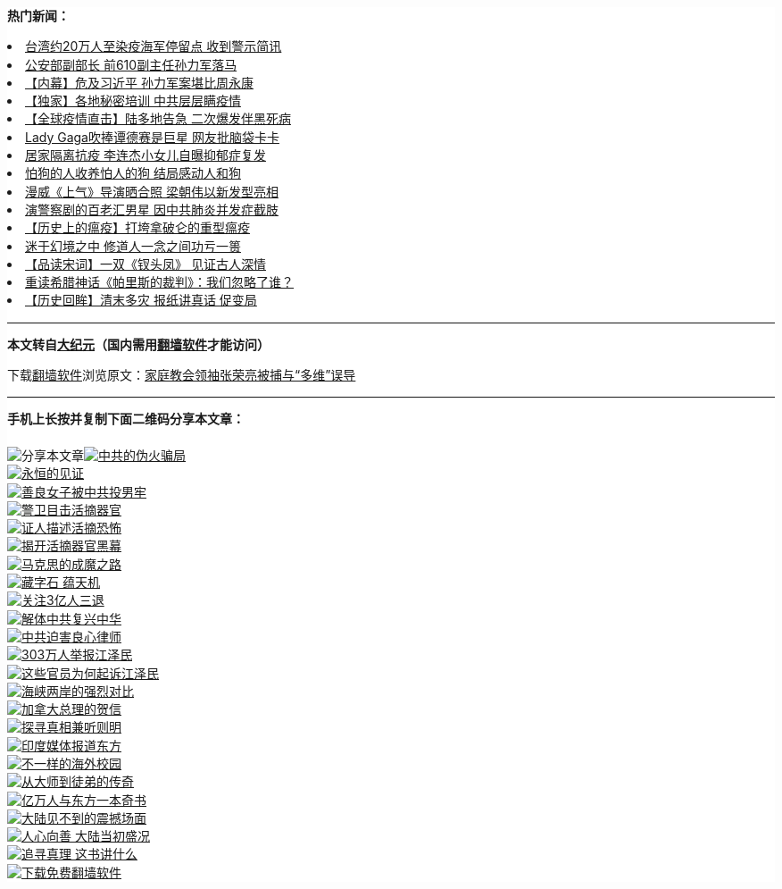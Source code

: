 <strong>热门新闻：</strong>
<li><a href="/gb/20/4/18/n12041829.md#1">台湾约20万人至染疫海军停留点 收到警示简讯</a></li>
<li><a href="/gb/20/4/19/n12043496.md#1">公安部副部长 前610副主任孙力军落马</a></li>
<li><a href="/gb/20/4/20/n12045614.md#1">【内幕】危及习近平 孙力军案堪比周永康</a></li>
<li><a href="/gb/20/4/19/n12043760.md#1">【独家】各地秘密培训 中共层层瞒疫情</a></li>
<li><a href="/gb/20/4/19/n12043834.md#1">【全球疫情直击】陆多地告急 二次爆发伴黑死病</a></li>
<li><a href="/gb/20/4/19/n12044473.md#1">Lady Gaga吹捧谭德赛是巨星 网友批脑袋卡卡</a></li>
<li><a href="/gb/20/4/18/n12042304.md#1">居家隔离抗疫 李连杰小女儿自曝抑郁症复发</a></li>
<li><a href="/gb/20/4/19/n12043178.md#1">怕狗的人收养怕人的狗 结局感动人和狗</a></li>
<li><a href="/gb/20/4/19/n12044281.md#1">漫威《上气》导演晒合照 梁朝伟以新发型亮相</a></li>
<li><a href="/gb/20/4/19/n12044018.md#1">演警察剧的百老汇男星 因中共肺炎并发症截肢</a></li>
<li><a href="/gb/20/4/12/n12025238.md#1">【历史上的瘟疫】打垮拿破仑的重型瘟疫</a></li>
<li><a href="/gb/20/4/19/n12043793.md#1">迷于幻境之中 修道人一念之间功亏一篑</a></li>
<li><a href="/gb/20/3/25/n11974925.md#1">【品读宋词】一双《钗头凤》 见证古人深情</a></li>
<li><a href="/gb/20/4/14/n12029632.md#1">重读希腊神话《帕里斯的裁判》：我们忽略了谁？</a></li>
<li><a href="/gb/20/4/19/n12043540.md#1">【历史回眸】清末多灾 报纸讲真话 促变局</a></li>
<hr>

<strong>本文转自<a href="https://www.epochtimes.com">大纪元</a>（国内需用<a href="https://github.com/bannedbook/fanqiang/wiki">翻墙软件</a>才能访问）</strong><p>下载<a href="https://github.com/bannedbook/fanqiang/wiki">翻墙软件</a>浏览原文：<a href="https://www.epochtimes.com/gb/4/12/10/n743984.htm">家庭教会领袖张荣亮被捕与“多维”误导</a></p><hr>

<strong>手机上长按并复制下面二维码分享本文章：</strong><br><br><img src="http://d1p1.ip.zn2.us/v.php?action=qrcode&url=/gb/4/12/10/n743984.md%231" title="分享本文章"></td><td VALIGN=TOP><a href="/gb/16/1/21/n4622075.md?dfh#1" target="_blank"><img src="https://raw.githubusercontent.com/g2877/djy/master/gb/300/wei-f1.jpg" title="中共的伪火骗局"  alt="中共的伪火骗局"></a><br><a href="https://github.com/g2877/www/blob/master/README.md?dfh#9" target="_blank"><img src="https://raw.githubusercontent.com/g2877/djy/master/gb/300/yong-h.jpg" title="永恒的见证"  alt="永恒的见证"></a><br><a href="/gb/13/9/29/n3974789.md?dfh#1" target="_blank"><img src="https://raw.githubusercontent.com/g2877/djy/master/gb/300/shang-lnz.jpg" title="善良女子被中共投男牢"  alt="善良女子被中共投男牢"></a><br><a href="/gb/16/3/16/n4663449.md?dfh#1" target="_blank"><img src="https://raw.githubusercontent.com/g2877/djy/master/gb/300/huo-z3.jpg" title="警卫目击活摘器官"  alt="警卫目击活摘器官"></a><br><a href="/gb/16/8/7/n8177641.md?dfh#1" target="_blank"><img src="https://raw.githubusercontent.com/g2877/djy/master/gb/300/huo-z4.jpg" title="证人描述活摘恐怖"  alt="证人描述活摘恐怖"></a><br><a href="/gb/10/4/19/n2881569.md?dfh#1" target="_blank"><img src="https://raw.githubusercontent.com/g2877/djy/master/gb/300/huo-z1.jpg" title="揭开活摘器官黑幕"  alt="揭开活摘器官黑幕"></a><br><a href="/gb/10/11/7/n3077476.md?dfh#1" target="_blank"><img src="https://raw.githubusercontent.com/g2877/djy/master/gb/300/ma-ks.jpg" title="马克思的成魔之路"  alt="马克思的成魔之路"></a><br><a href="/gb/14/6/9/n4173977.md?dfh#1" target="_blank"><img src="https://raw.githubusercontent.com/g2877/djy/master/gb/300/chang-zs.jpg" title="藏字石 蕴天机"  alt="藏字石 蕴天机"></a><br><a href="/gb/18/5/10/n10381511.md?dfh#1" target="_blank"><img src="https://raw.githubusercontent.com/g2877/djy/master/gb/300/st1.jpg" title="关注3亿人三退"  alt="关注3亿人三退"></a><br><a href="/gb/18/3/21/n10237682.md?dfh#1" target="_blank"><img src="https://raw.githubusercontent.com/g2877/djy/master/gb/300/jie-t.jpg" title="解体中共复兴中华"  alt="解体中共复兴中华"></a><br><a href="/gb/9/2/9/n2422991.md?dfh#1" target="_blank"><img src="https://raw.githubusercontent.com/g2877/djy/master/gb/300/gao-zs.jpg" title="中共迫害良心律师"  alt="中共迫害良心律师"></a><br><a href="/gb/18/12/9/n10900044.md?dfh#1" target="_blank"><img src="https://raw.githubusercontent.com/g2877/djy/master/gb/300/sj1.jpg" title="303万人举报江泽民"  alt="303万人举报江泽民"></a><br><a href="/gb/18/8/28/n10672014.md?dfh#1" target="_blank"><img src="https://raw.githubusercontent.com/g2877/djy/master/gb/300/sj2.jpg" title="这些官员为何起诉江泽民"  alt="这些官员为何起诉江泽民"></a><br><a href="/gb/8/12/18/n2367165.md?dfh#1" target="_blank"><img src="https://raw.githubusercontent.com/g2877/djy/master/gb/300/liangan.jpg" title="海峡两岸的强烈对比"  alt="海峡两岸的强烈对比"></a><br><a href="/gb/15/12/10/n4593139.md?dfh#1" target="_blank"><img src="https://raw.githubusercontent.com/g2877/djy/master/gb/300/jia-ndzl.jpg" title="加拿大总理的贺信"  alt="加拿大总理的贺信"></a><br><a href="/gb/11/6/17/n3289382.md?dfh#1" target="_blank"><img src="https://raw.githubusercontent.com/g2877/djy/master/gb/300/xiao-wd.jpg" title="探寻真相兼听则明"  alt="探寻真相兼听则明"></a><br><a href="/gb/18/10/27/n10812623.md?dfh#1" target="_blank"><img src="https://raw.githubusercontent.com/g2877/djy/master/gb/300/yindu.jpg" title="印度媒体报道东方"  alt="印度媒体报道东方"></a><br><a href="/gb/18/6/9/n10469652.md?dfh#1" target="_blank"><img src="https://raw.githubusercontent.com/g2877/djy/master/gb/300/xie-j.jpg" title="不一样的海外校园"  alt="不一样的海外校园"></a><br><a href="/gb/7/4/5/n1669415.md?dfh#1" target="_blank"><img src="https://raw.githubusercontent.com/g2877/djy/master/gb/300/li-up.jpg" title="从大师到徒弟的传奇"  alt="从大师到徒弟的传奇"></a><br><a href="/gb/17/5/26/n9191512.md?dfh#1" target="_blank"><img src="https://raw.githubusercontent.com/g2877/djy/master/gb/300/zfl2.jpg" title="亿万人与东方一本奇书"  alt="亿万人与东方一本奇书"></a><br><a href="/gb/13/11/27/n4020290.md?dfh#1" target="_blank"><img src="https://raw.githubusercontent.com/g2877/djy/master/gb/300/zhen-h.jpg" title="大陆见不到的震撼场面"  alt="大陆见不到的震撼场面"></a><br><a href="/gb/15/7/17/n4482910.md?dfh#1" target="_blank"><img src="https://raw.githubusercontent.com/g2877/djy/master/gb/300/dalu-sk.jpg" title="人心向善 大陆当初盛况"  alt="人心向善 大陆当初盛况"></a><br><a href="/gb/19/1/5/n10955468.md?dfh#1" target="_blank"><img src="https://raw.githubusercontent.com/g2877/djy/master/gb/300/zfl1.jpg" title="追寻真理 这书讲什么"  alt="追寻真理 这书讲什么"></a><br><a href="https://github.com/bannedbook/fanqiang/wiki" target="_blank"><img src="https://raw.githubusercontent.com/g2877/djy/master/gb/300/fq1.jpg" title="下载免费翻墙软件"  alt="下载免费翻墙软件"></a><br></td></tr></table>